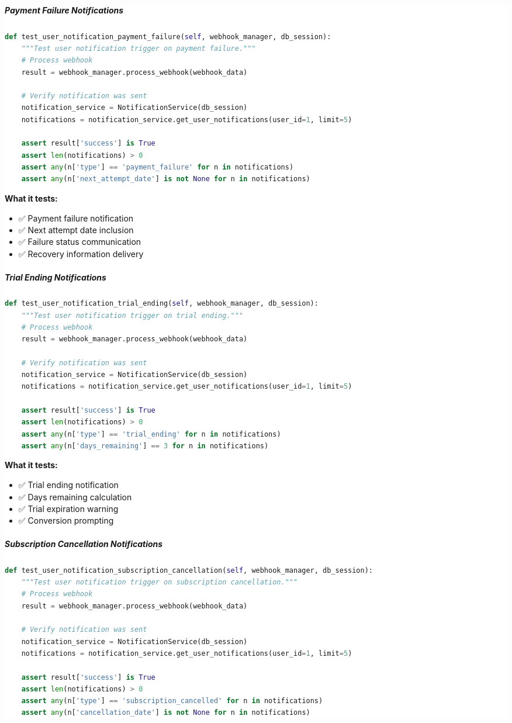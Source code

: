 ##### **Payment Failure Notifications**
```python
def test_user_notification_payment_failure(self, webhook_manager, db_session):
    """Test user notification trigger on payment failure."""
    # Process webhook
    result = webhook_manager.process_webhook(webhook_data)
    
    # Verify notification was sent
    notification_service = NotificationService(db_session)
    notifications = notification_service.get_user_notifications(user_id=1, limit=5)
    
    assert result['success'] is True
    assert len(notifications) > 0
    assert any(n['type'] == 'payment_failure' for n in notifications)
    assert any(n['next_attempt_date'] is not None for n in notifications)
```

**What it tests:**
- ✅ Payment failure notification
- ✅ Next attempt date inclusion
- ✅ Failure status communication
- ✅ Recovery information delivery

##### **Trial Ending Notifications**
```python
def test_user_notification_trial_ending(self, webhook_manager, db_session):
    """Test user notification trigger on trial ending."""
    # Process webhook
    result = webhook_manager.process_webhook(webhook_data)
    
    # Verify notification was sent
    notification_service = NotificationService(db_session)
    notifications = notification_service.get_user_notifications(user_id=1, limit=5)
    
    assert result['success'] is True
    assert len(notifications) > 0
    assert any(n['type'] == 'trial_ending' for n in notifications)
    assert any(n['days_remaining'] == 3 for n in notifications)
```

**What it tests:**
- ✅ Trial ending notification
- ✅ Days remaining calculation
- ✅ Trial expiration warning
- ✅ Conversion prompting

##### **Subscription Cancellation Notifications**
```python
def test_user_notification_subscription_cancellation(self, webhook_manager, db_session):
    """Test user notification trigger on subscription cancellation."""
    # Process webhook
    result = webhook_manager.process_webhook(webhook_data)
    
    # Verify notification was sent
    notification_service = NotificationService(db_session)
    notifications = notification_service.get_user_notifications(user_id=1, limit=5)
    
    assert result['success'] is True
    assert len(notifications) > 0
    assert any(n['type'] == 'subscription_cancelled' for n in notifications)
    assert any(n['cancellation_date'] is not None for n in notifications)
```
